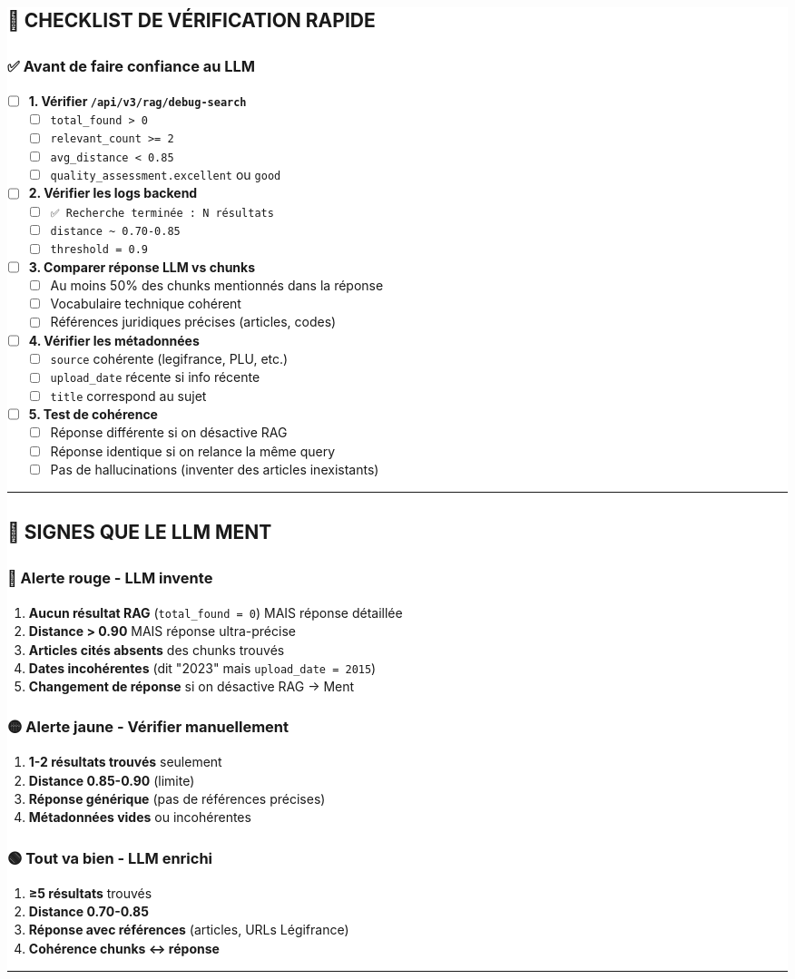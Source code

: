 
## 🎯 CHECKLIST DE VÉRIFICATION RAPIDE

### **✅ Avant de faire confiance au LLM**

- [ ] **1. Vérifier `/api/v3/rag/debug-search`**
  - [ ] `total_found > 0`
  - [ ] `relevant_count >= 2`
  - [ ] `avg_distance < 0.85`
  - [ ] `quality_assessment.excellent` ou `good`

- [ ] **2. Vérifier les logs backend**
  - [ ] `✅ Recherche terminée : N résultats`
  - [ ] `distance ~ 0.70-0.85`
  - [ ] `threshold = 0.9`

- [ ] **3. Comparer réponse LLM vs chunks**
  - [ ] Au moins 50% des chunks mentionnés dans la réponse
  - [ ] Vocabulaire technique cohérent
  - [ ] Références juridiques précises (articles, codes)

- [ ] **4. Vérifier les métadonnées**
  - [ ] `source` cohérente (legifrance, PLU, etc.)
  - [ ] `upload_date` récente si info récente
  - [ ] `title` correspond au sujet

- [ ] **5. Test de cohérence**
  - [ ] Réponse différente si on désactive RAG
  - [ ] Réponse identique si on relance la même query
  - [ ] Pas de hallucinations (inventer des articles inexistants)

---

## 🚨 SIGNES QUE LE LLM MENT

### **🔴 Alerte rouge - LLM invente**

1. **Aucun résultat RAG** (`total_found = 0`) MAIS réponse détaillée
2. **Distance > 0.90** MAIS réponse ultra-précise
3. **Articles cités absents** des chunks trouvés
4. **Dates incohérentes** (dit "2023" mais `upload_date = 2015`)
5. **Changement de réponse** si on désactive RAG → Ment

### **🟡 Alerte jaune - Vérifier manuellement**

1. **1-2 résultats trouvés** seulement
2. **Distance 0.85-0.90** (limite)
3. **Réponse générique** (pas de références précises)
4. **Métadonnées vides** ou incohérentes

### **🟢 Tout va bien - LLM enrichi**

1. **≥5 résultats** trouvés
2. **Distance 0.70-0.85**
3. **Réponse avec références** (articles, URLs Légifrance)
4. **Cohérence chunks ↔ réponse**

---